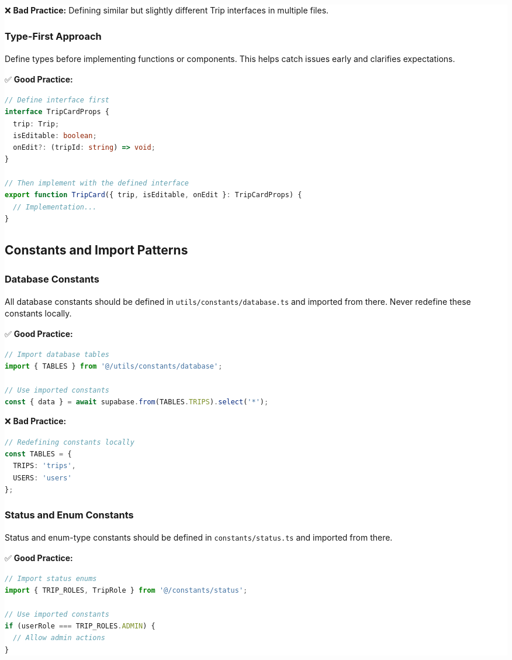 ❌ **Bad Practice:**
Defining similar but slightly different Trip interfaces in multiple files.

### Type-First Approach

Define types before implementing functions or components. This helps catch issues early and clarifies expectations.

✅ **Good Practice:**
```typescript
// Define interface first
interface TripCardProps {
  trip: Trip;
  isEditable: boolean;
  onEdit?: (tripId: string) => void;
}

// Then implement with the defined interface
export function TripCard({ trip, isEditable, onEdit }: TripCardProps) {
  // Implementation...
}
```

## Constants and Import Patterns

### Database Constants

All database constants should be defined in `utils/constants/database.ts` and imported from there. Never redefine these constants locally.

✅ **Good Practice:**
```typescript
// Import database tables
import { TABLES } from '@/utils/constants/database';

// Use imported constants
const { data } = await supabase.from(TABLES.TRIPS).select('*');
```

❌ **Bad Practice:**
```typescript
// Redefining constants locally
const TABLES = {
  TRIPS: 'trips',
  USERS: 'users'
};
```

### Status and Enum Constants

Status and enum-type constants should be defined in `constants/status.ts` and imported from there.

✅ **Good Practice:**
```typescript
// Import status enums
import { TRIP_ROLES, TripRole } from '@/constants/status';

// Use imported constants
if (userRole === TRIP_ROLES.ADMIN) {
  // Allow admin actions
}
```
